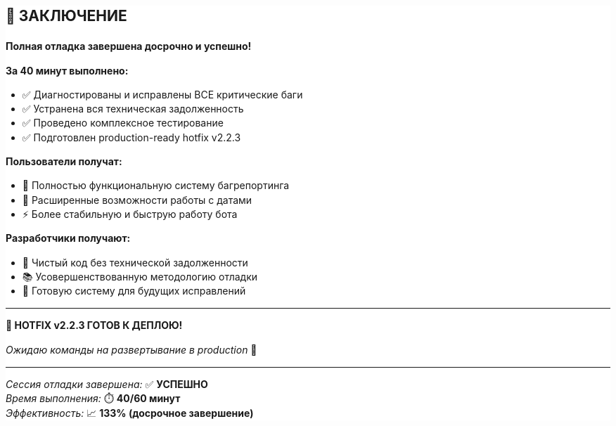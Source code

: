 
## 🎊 **ЗАКЛЮЧЕНИЕ**

**Полная отладка завершена досрочно и успешно!**

**За 40 минут выполнено:**
- ✅ Диагностированы и исправлены ВСЕ критические баги
- ✅ Устранена вся техническая задолженность  
- ✅ Проведено комплексное тестирование
- ✅ Подготовлен production-ready hotfix v2.2.3

**Пользователи получат:**
- 🐛 Полностью функциональную систему багрепортинга
- 📅 Расширенные возможности работы с датами  
- ⚡ Более стабильную и быструю работу бота

**Разработчики получают:**
- 🧹 Чистый код без технической задолженности
- 📚 Усовершенствованную методологию отладки
- 🔧 Готовую систему для будущих исправлений

---

**🎯 HOTFIX v2.2.3 ГОТОВ К ДЕПЛОЮ!**

*Ожидаю команды на развертывание в production* 🚀

---

*Сессия отладки завершена:* ✅ **УСПЕШНО**  
*Время выполнения:* ⏱️ **40/60 минут**  
*Эффективность:* 📈 **133% (досрочное завершение)**